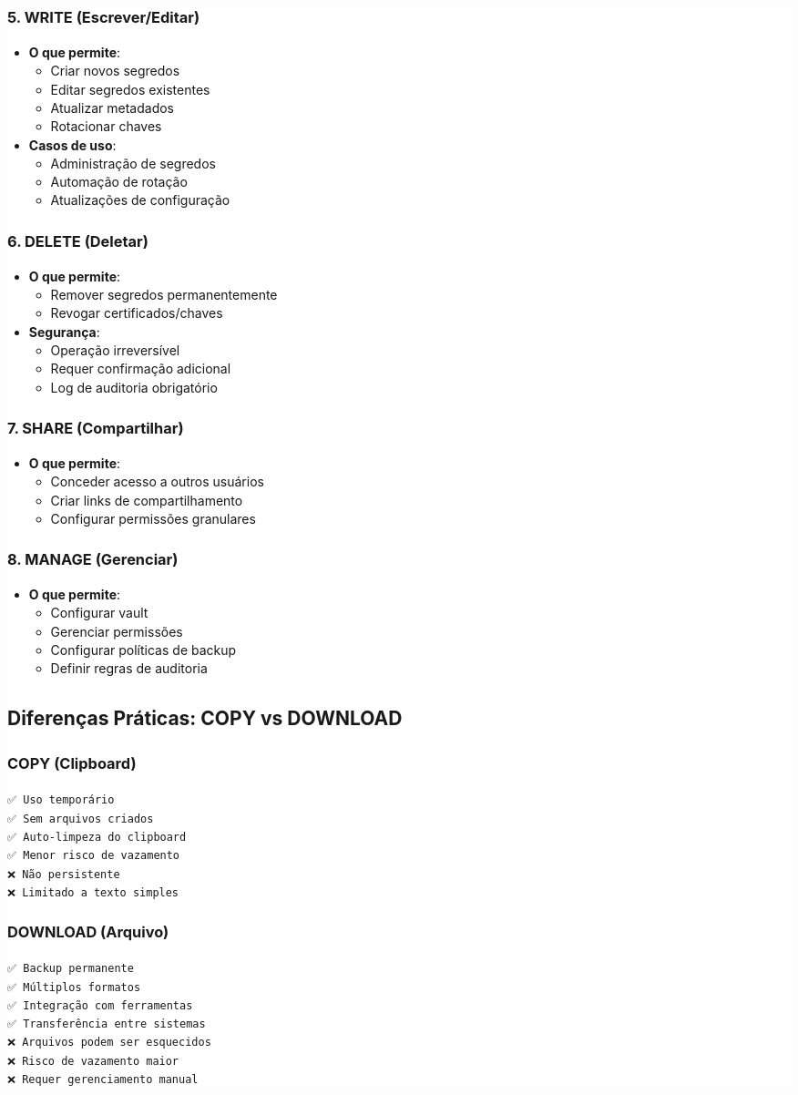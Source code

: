 ### 5. WRITE (Escrever/Editar)
- **O que permite**:
  - Criar novos segredos
  - Editar segredos existentes
  - Atualizar metadados
  - Rotacionar chaves
- **Casos de uso**:
  - Administração de segredos
  - Automação de rotação
  - Atualizações de configuração

### 6. DELETE (Deletar)
- **O que permite**:
  - Remover segredos permanentemente
  - Revogar certificados/chaves
- **Segurança**:
  - Operação irreversível
  - Requer confirmação adicional
  - Log de auditoria obrigatório

### 7. SHARE (Compartilhar)
- **O que permite**:
  - Conceder acesso a outros usuários
  - Criar links de compartilhamento
  - Configurar permissões granulares

### 8. MANAGE (Gerenciar)
- **O que permite**:
  - Configurar vault
  - Gerenciar permissões
  - Configurar políticas de backup
  - Definir regras de auditoria

## Diferenças Práticas: COPY vs DOWNLOAD

### COPY (Clipboard)
```
✅ Uso temporário
✅ Sem arquivos criados
✅ Auto-limpeza do clipboard
✅ Menor risco de vazamento
❌ Não persistente
❌ Limitado a texto simples
```

### DOWNLOAD (Arquivo)
```
✅ Backup permanente
✅ Múltiplos formatos
✅ Integração com ferramentas
✅ Transferência entre sistemas
❌ Arquivos podem ser esquecidos
❌ Risco de vazamento maior
❌ Requer gerenciamento manual
```
